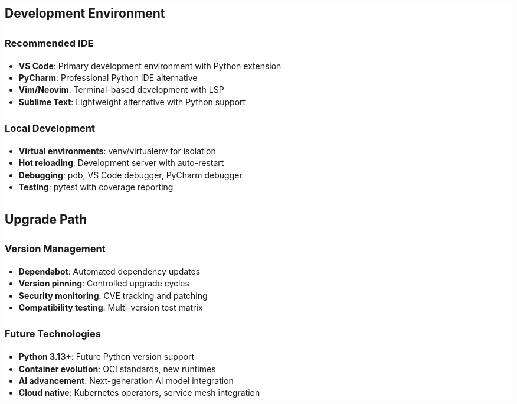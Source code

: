 ## Development Environment

### Recommended IDE
- **VS Code**: Primary development environment with Python extension
- **PyCharm**: Professional Python IDE alternative
- **Vim/Neovim**: Terminal-based development with LSP
- **Sublime Text**: Lightweight alternative with Python support

### Local Development
- **Virtual environments**: venv/virtualenv for isolation
- **Hot reloading**: Development server with auto-restart
- **Debugging**: pdb, VS Code debugger, PyCharm debugger
- **Testing**: pytest with coverage reporting

## Upgrade Path

### Version Management
- **Dependabot**: Automated dependency updates
- **Version pinning**: Controlled upgrade cycles
- **Security monitoring**: CVE tracking and patching
- **Compatibility testing**: Multi-version test matrix

### Future Technologies
- **Python 3.13+**: Future Python version support
- **Container evolution**: OCI standards, new runtimes
- **AI advancement**: Next-generation AI model integration
- **Cloud native**: Kubernetes operators, service mesh integration
